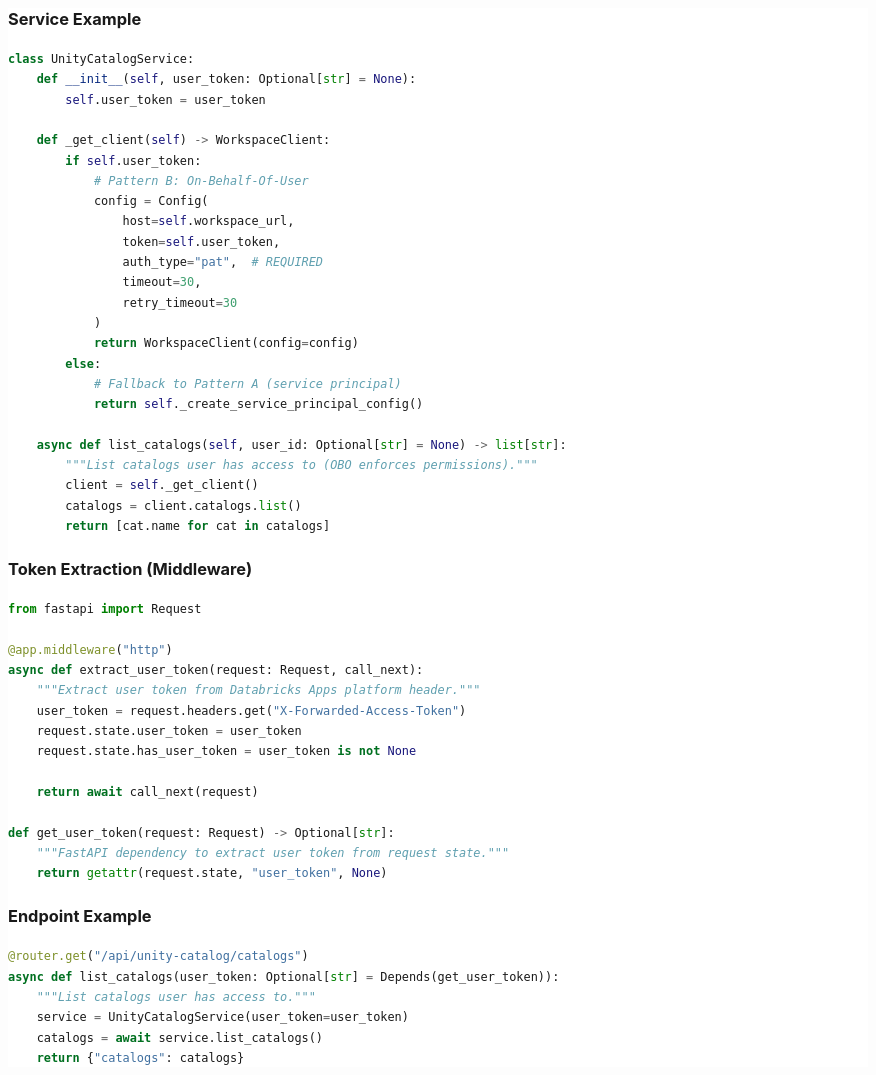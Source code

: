 ### Service Example

```python
class UnityCatalogService:
    def __init__(self, user_token: Optional[str] = None):
        self.user_token = user_token
    
    def _get_client(self) -> WorkspaceClient:
        if self.user_token:
            # Pattern B: On-Behalf-Of-User
            config = Config(
                host=self.workspace_url,
                token=self.user_token,
                auth_type="pat",  # REQUIRED
                timeout=30,
                retry_timeout=30
            )
            return WorkspaceClient(config=config)
        else:
            # Fallback to Pattern A (service principal)
            return self._create_service_principal_config()
    
    async def list_catalogs(self, user_id: Optional[str] = None) -> list[str]:
        """List catalogs user has access to (OBO enforces permissions)."""
        client = self._get_client()
        catalogs = client.catalogs.list()
        return [cat.name for cat in catalogs]
```

### Token Extraction (Middleware)

```python
from fastapi import Request

@app.middleware("http")
async def extract_user_token(request: Request, call_next):
    """Extract user token from Databricks Apps platform header."""
    user_token = request.headers.get("X-Forwarded-Access-Token")
    request.state.user_token = user_token
    request.state.has_user_token = user_token is not None
    
    return await call_next(request)

def get_user_token(request: Request) -> Optional[str]:
    """FastAPI dependency to extract user token from request state."""
    return getattr(request.state, "user_token", None)
```

### Endpoint Example

```python
@router.get("/api/unity-catalog/catalogs")
async def list_catalogs(user_token: Optional[str] = Depends(get_user_token)):
    """List catalogs user has access to."""
    service = UnityCatalogService(user_token=user_token)
    catalogs = await service.list_catalogs()
    return {"catalogs": catalogs}
```
